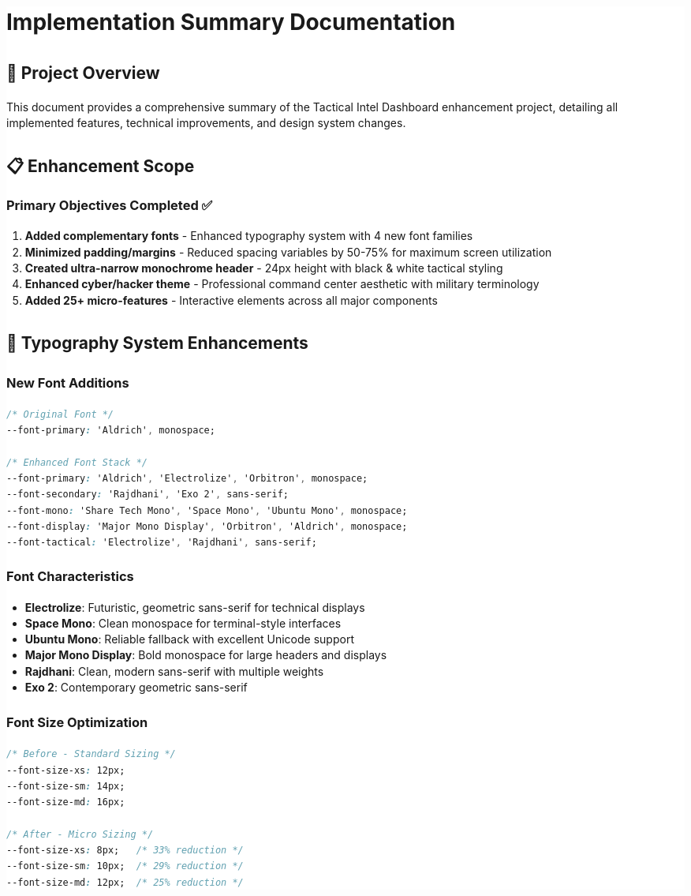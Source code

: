 # Implementation Summary Documentation

## 🎯 Project Overview

This document provides a comprehensive summary of the Tactical Intel Dashboard enhancement project, detailing all implemented features, technical improvements, and design system changes.

## 📋 Enhancement Scope

### Primary Objectives Completed ✅
1. **Added complementary fonts** - Enhanced typography system with 4 new font families
2. **Minimized padding/margins** - Reduced spacing variables by 50-75% for maximum screen utilization
3. **Created ultra-narrow monochrome header** - 24px height with black & white tactical styling
4. **Enhanced cyber/hacker theme** - Professional command center aesthetic with military terminology
5. **Added 25+ micro-features** - Interactive elements across all major components

## 🎨 Typography System Enhancements

### New Font Additions
```css
/* Original Font */
--font-primary: 'Aldrich', monospace;

/* Enhanced Font Stack */
--font-primary: 'Aldrich', 'Electrolize', 'Orbitron', monospace;
--font-secondary: 'Rajdhani', 'Exo 2', sans-serif;
--font-mono: 'Share Tech Mono', 'Space Mono', 'Ubuntu Mono', monospace;
--font-display: 'Major Mono Display', 'Orbitron', 'Aldrich', monospace;
--font-tactical: 'Electrolize', 'Rajdhani', sans-serif;
```

### Font Characteristics
- **Electrolize**: Futuristic, geometric sans-serif for technical displays
- **Space Mono**: Clean monospace for terminal-style interfaces
- **Ubuntu Mono**: Reliable fallback with excellent Unicode support
- **Major Mono Display**: Bold monospace for large headers and displays
- **Rajdhani**: Clean, modern sans-serif with multiple weights
- **Exo 2**: Contemporary geometric sans-serif

### Font Size Optimization
```css
/* Before - Standard Sizing */
--font-size-xs: 12px;
--font-size-sm: 14px;
--font-size-md: 16px;

/* After - Micro Sizing */
--font-size-xs: 8px;   /* 33% reduction */
--font-size-sm: 10px;  /* 29% reduction */
--font-size-md: 12px;  /* 25% reduction */
```
